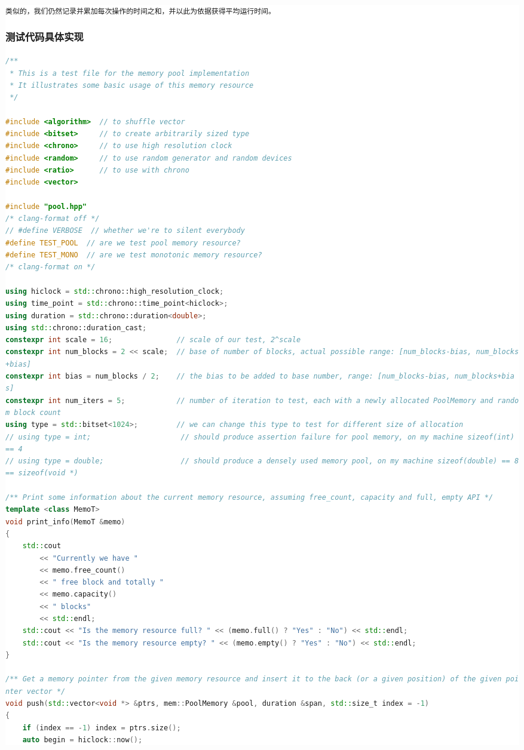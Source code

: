     类似的，我们仍然记录并累加每次操作的时间之和，并以此为依据获得平均运行时间。

### 测试代码具体实现

```c++
/**
 * This is a test file for the memory pool implementation
 * It illustrates some basic usage of this memory resource
 */

#include <algorithm>  // to shuffle vector
#include <bitset>     // to create arbitrarily sized type
#include <chrono>     // to use high resolution clock
#include <random>     // to use random generator and random devices
#include <ratio>      // to use with chrono
#include <vector>

#include "pool.hpp"
/* clang-format off */
// #define VERBOSE  // whether we're to silent everybody
#define TEST_POOL  // are we test pool memory resource?
#define TEST_MONO  // are we test monotonic memory resource?
/* clang-format on */

using hiclock = std::chrono::high_resolution_clock;
using time_point = std::chrono::time_point<hiclock>;
using duration = std::chrono::duration<double>;
using std::chrono::duration_cast;
constexpr int scale = 16;               // scale of our test, 2^scale
constexpr int num_blocks = 2 << scale;  // base of number of blocks, actual possible range: [num_blocks-bias, num_blocks+bias]
constexpr int bias = num_blocks / 2;    // the bias to be added to base number, range: [num_blocks-bias, num_blocks+bias]
constexpr int num_iters = 5;            // number of iteration to test, each with a newly allocated PoolMemory and random block count
using type = std::bitset<1024>;         // we can change this type to test for different size of allocation
// using type = int;                     // should produce assertion failure for pool memory, on my machine sizeof(int) == 4
// using type = double;                  // should produce a densely used memory pool, on my machine sizeof(double) == 8 == sizeof(void *)

/** Print some information about the current memory resource, assuming free_count, capacity and full, empty API */
template <class MemoT>
void print_info(MemoT &memo)
{
    std::cout
        << "Currently we have "
        << memo.free_count()
        << " free block and totally "
        << memo.capacity()
        << " blocks"
        << std::endl;
    std::cout << "Is the memory resource full? " << (memo.full() ? "Yes" : "No") << std::endl;
    std::cout << "Is the memory resource empty? " << (memo.empty() ? "Yes" : "No") << std::endl;
}

/** Get a memory pointer from the given memory resource and insert it to the back (or a given position) of the given pointer vector */
void push(std::vector<void *> &ptrs, mem::PoolMemory &pool, duration &span, std::size_t index = -1)
{
    if (index == -1) index = ptrs.size();
    auto begin = hiclock::now();
```